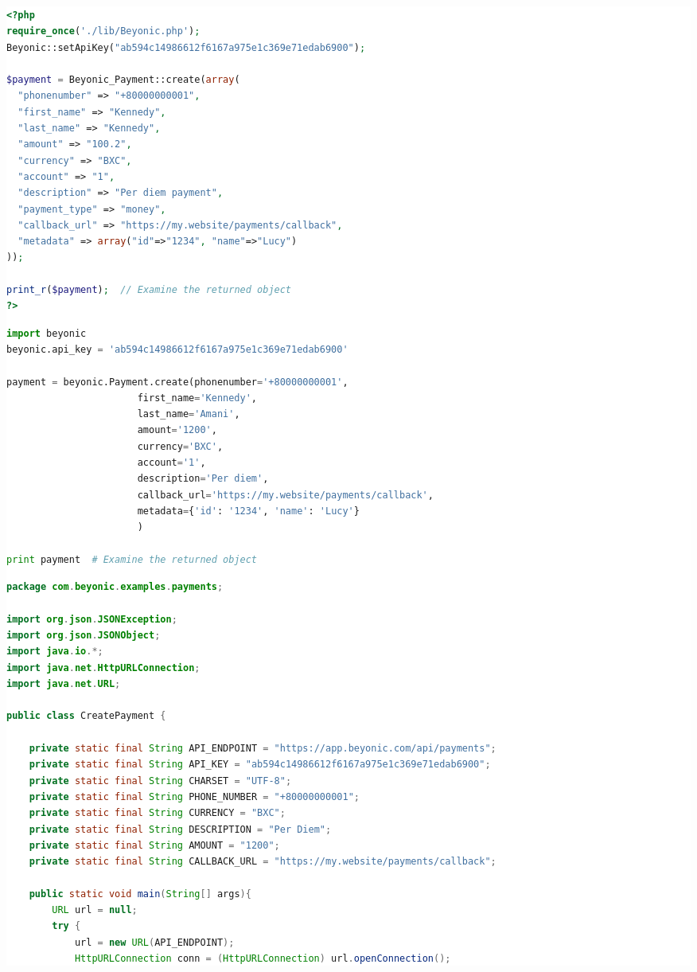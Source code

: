 ```php
<?php
require_once('./lib/Beyonic.php');
Beyonic::setApiKey("ab594c14986612f6167a975e1c369e71edab6900");

$payment = Beyonic_Payment::create(array(
  "phonenumber" => "+80000000001",
  "first_name" => "Kennedy",
  "last_name" => "Kennedy",
  "amount" => "100.2",
  "currency" => "BXC",
  "account" => "1",
  "description" => "Per diem payment",
  "payment_type" => "money",
  "callback_url" => "https://my.website/payments/callback",
  "metadata" => array("id"=>"1234", "name"=>"Lucy")
));

print_r($payment);  // Examine the returned object
?>
```

```python
import beyonic
beyonic.api_key = 'ab594c14986612f6167a975e1c369e71edab6900'

payment = beyonic.Payment.create(phonenumber='+80000000001',
                       first_name='Kennedy',
                       last_name='Amani',
                       amount='1200',
                       currency='BXC',
                       account='1',
                       description='Per diem',
                       callback_url='https://my.website/payments/callback',
                       metadata={'id': '1234', 'name': 'Lucy'}
                       )

print payment  # Examine the returned object
```

```java
package com.beyonic.examples.payments;

import org.json.JSONException;
import org.json.JSONObject;
import java.io.*;
import java.net.HttpURLConnection;
import java.net.URL;

public class CreatePayment {

    private static final String API_ENDPOINT = "https://app.beyonic.com/api/payments";
    private static final String API_KEY = "ab594c14986612f6167a975e1c369e71edab6900";
    private static final String CHARSET = "UTF-8";
    private static final String PHONE_NUMBER = "+80000000001";
    private static final String CURRENCY = "BXC";
    private static final String DESCRIPTION = "Per Diem";
    private static final String AMOUNT = "1200";
    private static final String CALLBACK_URL = "https://my.website/payments/callback";

    public static void main(String[] args){
        URL url = null;
        try {
            url = new URL(API_ENDPOINT);
            HttpURLConnection conn = (HttpURLConnection) url.openConnection();
```